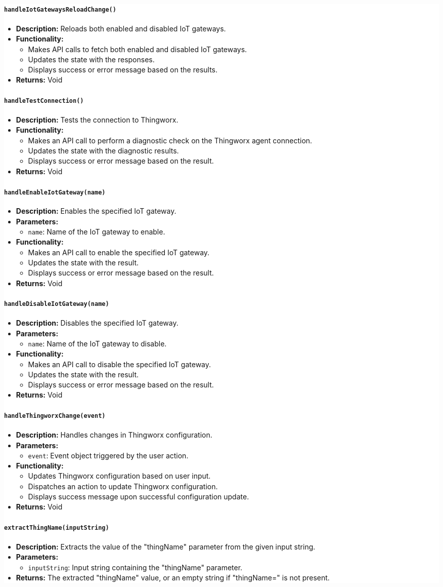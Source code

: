 #### `handleIotGatewaysReloadChange()`
- **Description:** Reloads both enabled and disabled IoT gateways.
- **Functionality:**
  - Makes API calls to fetch both enabled and disabled IoT gateways.
  - Updates the state with the responses.
  - Displays success or error message based on the results.
- **Returns:** Void

#### `handleTestConnection()`
- **Description:** Tests the connection to Thingworx.
- **Functionality:**
  - Makes an API call to perform a diagnostic check on the Thingworx agent connection.
  - Updates the state with the diagnostic results.
  - Displays success or error message based on the result.
- **Returns:** Void

#### `handleEnableIotGateway(name)`
- **Description:** Enables the specified IoT gateway.
- **Parameters:**
  - `name`: Name of the IoT gateway to enable.
- **Functionality:**
  - Makes an API call to enable the specified IoT gateway.
  - Updates the state with the result.
  - Displays success or error message based on the result.
- **Returns:** Void

#### `handleDisableIotGateway(name)`
- **Description:** Disables the specified IoT gateway.
- **Parameters:**
  - `name`: Name of the IoT gateway to disable.
- **Functionality:**
  - Makes an API call to disable the specified IoT gateway.
  - Updates the state with the result.
  - Displays success or error message based on the result.
- **Returns:** Void

#### `handleThingworxChange(event)`
- **Description:** Handles changes in Thingworx configuration.
- **Parameters:**
  - `event`: Event object triggered by the user action.
- **Functionality:**
  - Updates Thingworx configuration based on user input.
  - Dispatches an action to update Thingworx configuration.
  - Displays success message upon successful configuration update.
- **Returns:** Void

#### `extractThingName(inputString)`
- **Description:** Extracts the value of the "thingName" parameter from the given input string.
- **Parameters:**
  - `inputString`: Input string containing the "thingName" parameter.
- **Returns:** The extracted "thingName" value, or an empty string if "thingName=" is not present.
